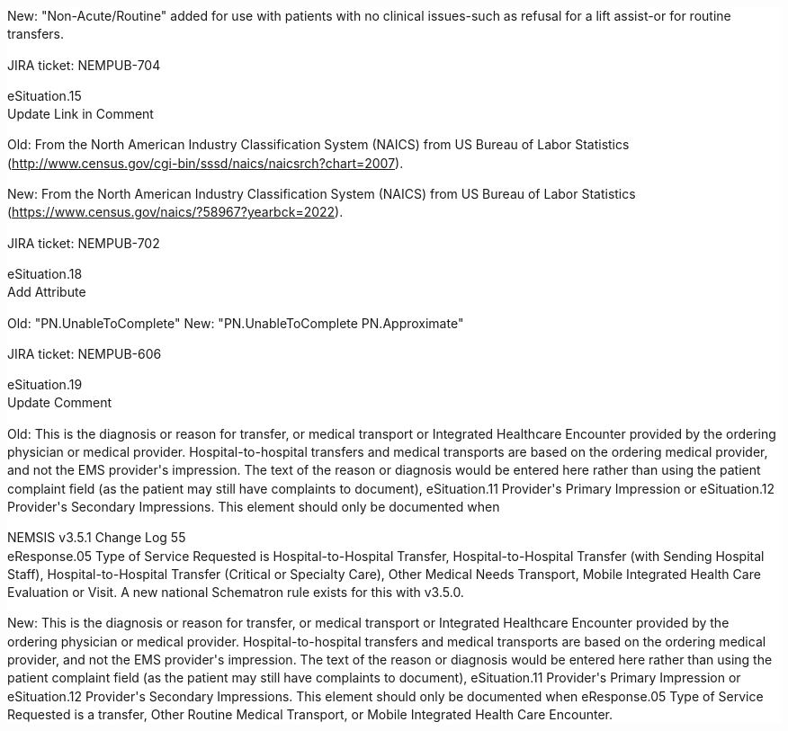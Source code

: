 New: "Non-Acute/Routine" added for use with patients with no clinical issues-such as refusal for a lift 
assist-or for routine transfers. 
 
JIRA ticket: NEMPUB-704   
 
 
eSituation.15  
Update Link in Comment 
  
Old: From the North American Industry Classification System (NAICS) from US Bureau of Labor Statistics 
(http://www.census.gov/cgi-bin/sssd/naics/naicsrch?chart=2007). 
 
New: From the North American Industry Classification System (NAICS) from US Bureau of Labor Statistics 
(https://www.census.gov/naics/?58967?yearbck=2022). 
 
JIRA ticket: NEMPUB-702 
  
  
eSituation.18  
Add Attribute  
  
Old: "PN.UnableToComplete" 
New:  "PN.UnableToComplete PN.Approximate" 
 
JIRA ticket:  NEMPUB-606 
  
  
eSituation.19  
Update Comment 
 
Old: This is the diagnosis or reason for transfer, or medical transport or Integrated Healthcare Encounter 
provided by the ordering physician or medical provider. Hospital-to-hospital transfers and medical 
transports are based on the ordering medical provider, and not the EMS provider's impression. The text 
of the reason or diagnosis would be entered here rather than using the patient complaint field (as the 
patient may still have complaints to document), eSituation.11 Provider's Primary Impression or 
eSituation.12 Provider's Secondary Impressions. This element should only be documented when 

 
NEMSIS v3.5.1 Change Log      55  
eResponse.05 Type of Service Requested is Hospital-to-Hospital Transfer, Hospital-to-Hospital Transfer 
(with Sending Hospital Staff), Hospital-to-Hospital Transfer (Critical or Specialty Care), Other Medical 
Needs Transport, Mobile Integrated Health Care Evaluation or Visit. A new national Schematron rule 
exists for this with v3.5.0. 
 
New: This is the diagnosis or reason for transfer, or medical transport or Integrated Healthcare 
Encounter provided by the ordering physician or medical provider. Hospital-to-hospital transfers and 
medical transports are based on the ordering medical provider, and not the EMS provider's impression. 
The text of the reason or diagnosis would be entered here rather than using the patient complaint field 
(as the patient may still have complaints to document), eSituation.11 Provider's Primary Impression or 
eSituation.12 Provider's Secondary Impressions. This element should only be documented when 
eResponse.05 Type of Service Requested is a transfer, Other Routine Medical Transport, or Mobile 
Integrated Health Care Encounter. 
 
